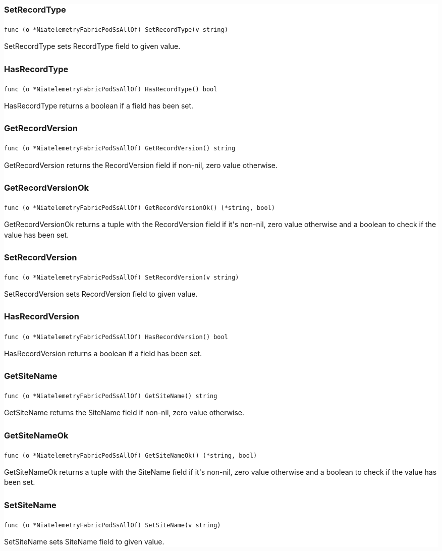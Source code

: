 ### SetRecordType

`func (o *NiatelemetryFabricPodSsAllOf) SetRecordType(v string)`

SetRecordType sets RecordType field to given value.

### HasRecordType

`func (o *NiatelemetryFabricPodSsAllOf) HasRecordType() bool`

HasRecordType returns a boolean if a field has been set.

### GetRecordVersion

`func (o *NiatelemetryFabricPodSsAllOf) GetRecordVersion() string`

GetRecordVersion returns the RecordVersion field if non-nil, zero value otherwise.

### GetRecordVersionOk

`func (o *NiatelemetryFabricPodSsAllOf) GetRecordVersionOk() (*string, bool)`

GetRecordVersionOk returns a tuple with the RecordVersion field if it's non-nil, zero value otherwise
and a boolean to check if the value has been set.

### SetRecordVersion

`func (o *NiatelemetryFabricPodSsAllOf) SetRecordVersion(v string)`

SetRecordVersion sets RecordVersion field to given value.

### HasRecordVersion

`func (o *NiatelemetryFabricPodSsAllOf) HasRecordVersion() bool`

HasRecordVersion returns a boolean if a field has been set.

### GetSiteName

`func (o *NiatelemetryFabricPodSsAllOf) GetSiteName() string`

GetSiteName returns the SiteName field if non-nil, zero value otherwise.

### GetSiteNameOk

`func (o *NiatelemetryFabricPodSsAllOf) GetSiteNameOk() (*string, bool)`

GetSiteNameOk returns a tuple with the SiteName field if it's non-nil, zero value otherwise
and a boolean to check if the value has been set.

### SetSiteName

`func (o *NiatelemetryFabricPodSsAllOf) SetSiteName(v string)`

SetSiteName sets SiteName field to given value.
